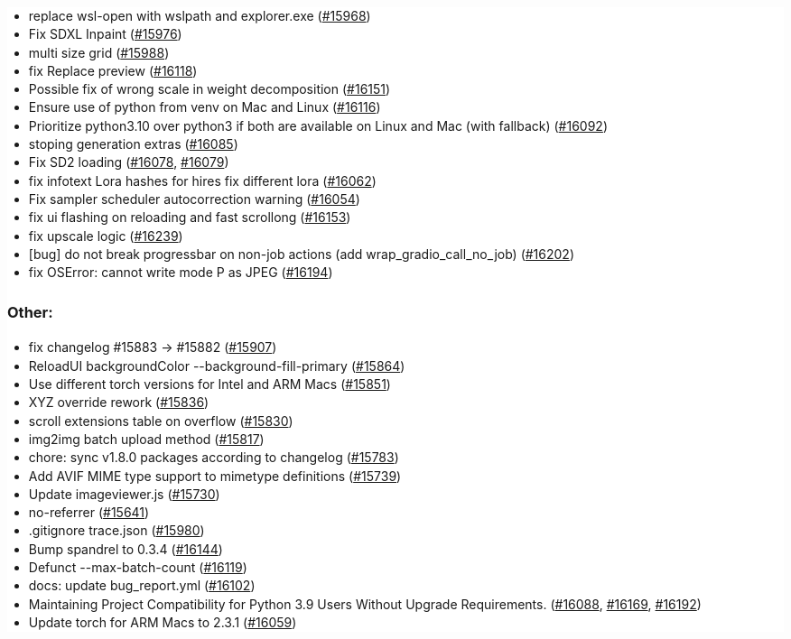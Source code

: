 * replace wsl-open with wslpath and explorer.exe ([#15968](https://github.com/AUTOMATIC1111/stable-diffusion-webui/pull/15968))
* Fix SDXL Inpaint ([#15976](https://github.com/AUTOMATIC1111/stable-diffusion-webui/pull/15976))
* multi size grid ([#15988](https://github.com/AUTOMATIC1111/stable-diffusion-webui/pull/15988))
* fix Replace preview ([#16118](https://github.com/AUTOMATIC1111/stable-diffusion-webui/pull/16118))
* Possible fix of wrong scale in weight decomposition ([#16151](https://github.com/AUTOMATIC1111/stable-diffusion-webui/pull/16151))
* Ensure use of python from venv on Mac and Linux ([#16116](https://github.com/AUTOMATIC1111/stable-diffusion-webui/pull/16116))
* Prioritize python3.10 over python3 if both are available on Linux and Mac (with fallback) ([#16092](https://github.com/AUTOMATIC1111/stable-diffusion-webui/pull/16092))
* stoping generation extras ([#16085](https://github.com/AUTOMATIC1111/stable-diffusion-webui/pull/16085))
* Fix SD2 loading ([#16078](https://github.com/AUTOMATIC1111/stable-diffusion-webui/pull/16078), [#16079](https://github.com/AUTOMATIC1111/stable-diffusion-webui/pull/16079))
* fix infotext Lora hashes for hires fix different lora ([#16062](https://github.com/AUTOMATIC1111/stable-diffusion-webui/pull/16062))
* Fix sampler scheduler autocorrection warning ([#16054](https://github.com/AUTOMATIC1111/stable-diffusion-webui/pull/16054))
* fix ui flashing on reloading and fast scrollong ([#16153](https://github.com/AUTOMATIC1111/stable-diffusion-webui/pull/16153))
* fix upscale logic ([#16239](https://github.com/AUTOMATIC1111/stable-diffusion-webui/pull/16239))
* [bug] do not break progressbar on non-job actions (add wrap_gradio_call_no_job) ([#16202](https://github.com/AUTOMATIC1111/stable-diffusion-webui/pull/16202))
* fix OSError: cannot write mode P as JPEG ([#16194](https://github.com/AUTOMATIC1111/stable-diffusion-webui/pull/16194))

### Other:
* fix changelog #15883 -> #15882 ([#15907](https://github.com/AUTOMATIC1111/stable-diffusion-webui/pull/15907))
* ReloadUI backgroundColor --background-fill-primary ([#15864](https://github.com/AUTOMATIC1111/stable-diffusion-webui/pull/15864))
* Use different torch versions for Intel and ARM Macs ([#15851](https://github.com/AUTOMATIC1111/stable-diffusion-webui/pull/15851))
* XYZ override rework ([#15836](https://github.com/AUTOMATIC1111/stable-diffusion-webui/pull/15836))
* scroll extensions table on overflow ([#15830](https://github.com/AUTOMATIC1111/stable-diffusion-webui/pull/15830))
* img2img batch upload method ([#15817](https://github.com/AUTOMATIC1111/stable-diffusion-webui/pull/15817))
* chore: sync v1.8.0 packages according to changelog ([#15783](https://github.com/AUTOMATIC1111/stable-diffusion-webui/pull/15783))
* Add AVIF MIME type support to mimetype definitions ([#15739](https://github.com/AUTOMATIC1111/stable-diffusion-webui/pull/15739))
* Update imageviewer.js ([#15730](https://github.com/AUTOMATIC1111/stable-diffusion-webui/pull/15730))
* no-referrer ([#15641](https://github.com/AUTOMATIC1111/stable-diffusion-webui/pull/15641))
* .gitignore trace.json ([#15980](https://github.com/AUTOMATIC1111/stable-diffusion-webui/pull/15980))
* Bump spandrel to 0.3.4 ([#16144](https://github.com/AUTOMATIC1111/stable-diffusion-webui/pull/16144))
* Defunct --max-batch-count ([#16119](https://github.com/AUTOMATIC1111/stable-diffusion-webui/pull/16119))
* docs: update bug_report.yml ([#16102](https://github.com/AUTOMATIC1111/stable-diffusion-webui/pull/16102))
* Maintaining Project Compatibility for Python 3.9 Users Without Upgrade Requirements. ([#16088](https://github.com/AUTOMATIC1111/stable-diffusion-webui/pull/16088), [#16169](https://github.com/AUTOMATIC1111/stable-diffusion-webui/pull/16169), [#16192](https://github.com/AUTOMATIC1111/stable-diffusion-webui/pull/16192))
* Update torch for ARM Macs to 2.3.1 ([#16059](https://github.com/AUTOMATIC1111/stable-diffusion-webui/pull/16059))